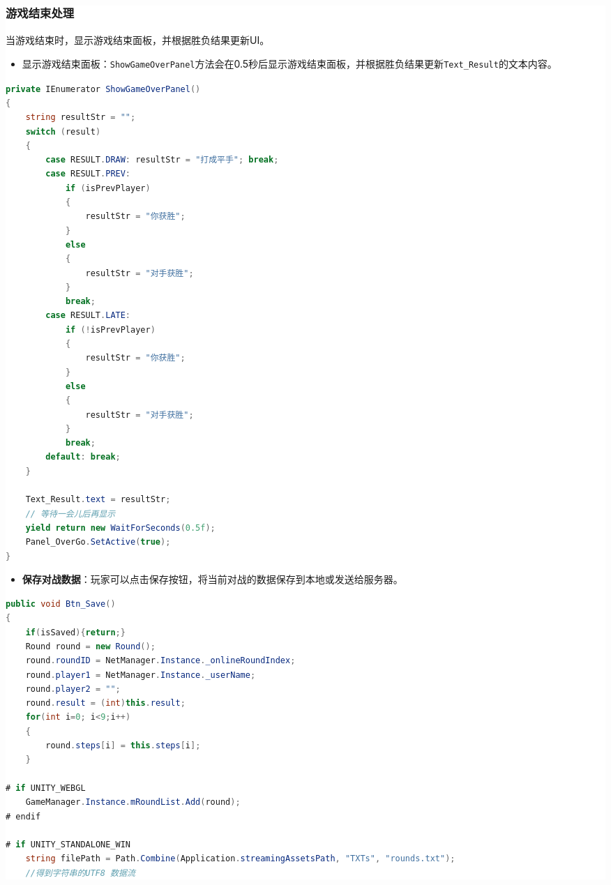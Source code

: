 ### 游戏结束处理

当游戏结束时，显示游戏结束面板，并根据胜负结果更新UI。

- 显示游戏结束面板：`ShowGameOverPanel`方法会在0.5秒后显示游戏结束面板，并根据胜负结果更新`Text_Result`的文本内容。

```csharp
private IEnumerator ShowGameOverPanel()
{
    string resultStr = "";
    switch (result)
    {
        case RESULT.DRAW: resultStr = "打成平手"; break;
        case RESULT.PREV:
            if (isPrevPlayer)
            {
                resultStr = "你获胜";
            }
            else
            {
                resultStr = "对手获胜";
            }
            break;
        case RESULT.LATE:
            if (!isPrevPlayer)
            {
                resultStr = "你获胜";
            }
            else
            {
                resultStr = "对手获胜";
            }
            break;
        default: break;
    }

    Text_Result.text = resultStr;
    // 等待一会儿后再显示
    yield return new WaitForSeconds(0.5f);
    Panel_OverGo.SetActive(true);
}
```

- **保存对战数据**：玩家可以点击保存按钮，将当前对战的数据保存到本地或发送给服务器。

```csharp
public void Btn_Save()
{
    if(isSaved){return;}
    Round round = new Round();
    round.roundID = NetManager.Instance._onlineRoundIndex;
    round.player1 = NetManager.Instance._userName;
    round.player2 = "";
    round.result = (int)this.result;
    for(int i=0; i<9;i++)
    {
        round.steps[i] = this.steps[i];
    }

# if UNITY_WEBGL
    GameManager.Instance.mRoundList.Add(round);
# endif

# if UNITY_STANDALONE_WIN
    string filePath = Path.Combine(Application.streamingAssetsPath, "TXTs", "rounds.txt");
    //得到字符串的UTF8 数据流
```